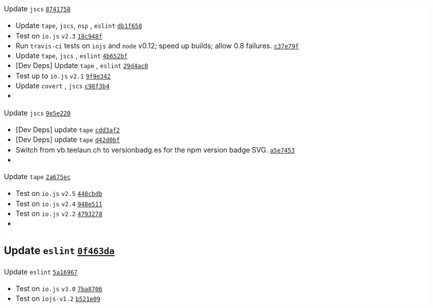   Update `jscs` [`8741758`](https://github.com/es-shims/RegExp.prototype.flags/commit/87417588f52f1176fc37d7c32221aa85f749aa34)
- Update `tape`, `jscs`, `nsp`
  , `eslint` [`db1f658`](https://github.com/es-shims/RegExp.prototype.flags/commit/db1f6584b18cc035ef3b5aec556f54e0ee8c639d)
- Test
  on `io.js` `v2.3` [`18c948f`](https://github.com/es-shims/RegExp.prototype.flags/commit/18c948f033c87ab2657a0395052cbec531c40900)
- Run `travis-ci` tests on `iojs` and `node` v0.12; speed up builds; allow 0.8
  failures. [`c37e79f`](https://github.com/es-shims/RegExp.prototype.flags/commit/c37e79f380d87a226a6cdaa5f09f832f5dc21b7d)
- Update `tape`, `jscs`
  , `eslint` [`4b652bf`](https://github.com/es-shims/RegExp.prototype.flags/commit/4b652bf5f2f0e36a15227d0b4048de91ee6c4433)
- [Dev Deps] Update `tape`
  , `eslint` [`29d4ac0`](https://github.com/es-shims/RegExp.prototype.flags/commit/29d4ac0bea16c6a9f611cb15baccd30449f30a91)
- Test up
  to `io.js` `v2.1` [`9f9e342`](https://github.com/es-shims/RegExp.prototype.flags/commit/9f9e34295ced1b288dea08e0a66dffd2bc03ff8b)
- Update `covert`
  , `jscs` [`c98f3b4`](https://github.com/es-shims/RegExp.prototype.flags/commit/c98f3b47f01f317e8a589486dfaee482c66b8b64)
-
Update `jscs` [`9e5e220`](https://github.com/es-shims/RegExp.prototype.flags/commit/9e5e220be6ec5d5b9b658235287e35bded580b06)
- [Dev Deps]
  update `tape` [`cdd3af2`](https://github.com/es-shims/RegExp.prototype.flags/commit/cdd3af21507b01aa524f8b87f158dfc8a8153c85)
- [Dev Deps]
  update `tape` [`d42d0bf`](https://github.com/es-shims/RegExp.prototype.flags/commit/d42d0bf28f8da2cb47fff49283a07a693f8cb626)
- Switch from vb.teelaun.ch to versionbadg.es for the npm version badge
  SVG. [`a5e7453`](https://github.com/es-shims/RegExp.prototype.flags/commit/a5e745375c01e9f90ff632c55a5b44b6ada38217)
-
Update `tape` [`2a675ec`](https://github.com/es-shims/RegExp.prototype.flags/commit/2a675ec707a9d89aea403d0b9a723ea531e50c2d)
- Test
  on `io.js` `v2.5` [`448cbdb`](https://github.com/es-shims/RegExp.prototype.flags/commit/448cbdb7df47e52677daea4e0c41e892ad8770e4)
- Test
  on `io.js` `v2.4` [`948e511`](https://github.com/es-shims/RegExp.prototype.flags/commit/948e51129c01147ffe4dedc3a7d4980128d0cf73)
- Test
  on `io.js` `v2.2` [`4793278`](https://github.com/es-shims/RegExp.prototype.flags/commit/4793278f5aca187e36b42b08fc1388d8021400e2)
-
Update `eslint` [`0f463da`](https://github.com/es-shims/RegExp.prototype.flags/commit/0f463daa14a193ed94b16c46832074d63e861c91)
-
Update `eslint` [`5a16967`](https://github.com/es-shims/RegExp.prototype.flags/commit/5a16967db71bb8a24c81a27ee366f0b02b663e34)
- Test
  on `io.js` `v3.0` [`7ba8706`](https://github.com/es-shims/RegExp.prototype.flags/commit/7ba87064bc8520d34a9560bea8e366d70c93dbbb)
- Test
  on `iojs-v1.2` [`b521e09`](https://github.com/es-shims/RegExp.prototype.flags/commit/b521e099b7de48cfbdd6860265eb5e972d2859a5)
